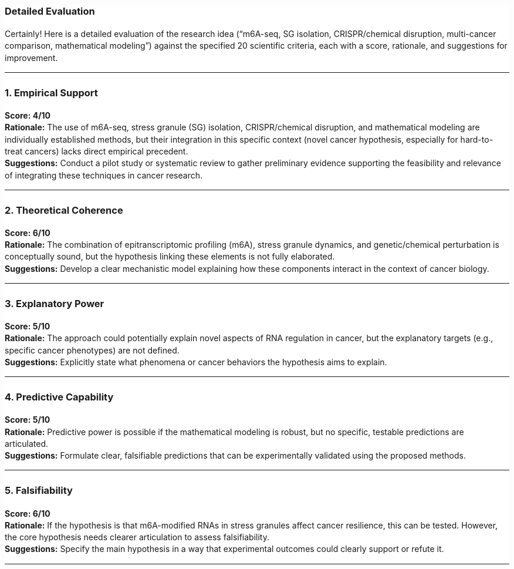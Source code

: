 ### Detailed Evaluation

Certainly! Here is a detailed evaluation of the research idea (“m6A-seq, SG isolation, CRISPR/chemical disruption, multi-cancer comparison, mathematical modeling”) against the specified 20 scientific criteria, each with a score, rationale, and suggestions for improvement.

---

### 1. Empirical Support
**Score: 4/10**  
**Rationale:** The use of m6A-seq, stress granule (SG) isolation, CRISPR/chemical disruption, and mathematical modeling are individually established methods, but their integration in this specific context (novel cancer hypothesis, especially for hard-to-treat cancers) lacks direct empirical precedent.  
**Suggestions:** Conduct a pilot study or systematic review to gather preliminary evidence supporting the feasibility and relevance of integrating these techniques in cancer research.

---

### 2. Theoretical Coherence  
**Score: 6/10**  
**Rationale:** The combination of epitranscriptomic profiling (m6A), stress granule dynamics, and genetic/chemical perturbation is conceptually sound, but the hypothesis linking these elements is not fully elaborated.  
**Suggestions:** Develop a clear mechanistic model explaining how these components interact in the context of cancer biology.

---

### 3. Explanatory Power  
**Score: 5/10**  
**Rationale:** The approach could potentially explain novel aspects of RNA regulation in cancer, but the explanatory targets (e.g., specific cancer phenotypes) are not defined.  
**Suggestions:** Explicitly state what phenomena or cancer behaviors the hypothesis aims to explain.

---

### 4. Predictive Capability  
**Score: 5/10**  
**Rationale:** Predictive power is possible if the mathematical modeling is robust, but no specific, testable predictions are articulated.  
**Suggestions:** Formulate clear, falsifiable predictions that can be experimentally validated using the proposed methods.

---

### 5. Falsifiability  
**Score: 6/10**  
**Rationale:** If the hypothesis is that m6A-modified RNAs in stress granules affect cancer resilience, this can be tested. However, the core hypothesis needs clearer articulation to assess falsifiability.  
**Suggestions:** Specify the main hypothesis in a way that experimental outcomes could clearly support or refute it.

---